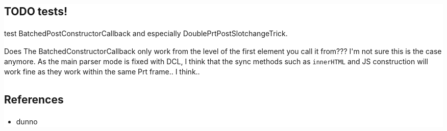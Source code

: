 ## TODO tests!
test BatchedPostConstructorCallback and especially DoublePrtPostSlotchangeTrick.

Does The BatchedConstructorCallback only work from the level of the first element you call it from???
I'm not sure this is the case anymore. As the main parser mode is fixed with DCL, 
I think that the sync methods such as `innerHTML` and JS construction will work fine as they work within 
the same Prt frame.. I think..

## References

 * dunno
